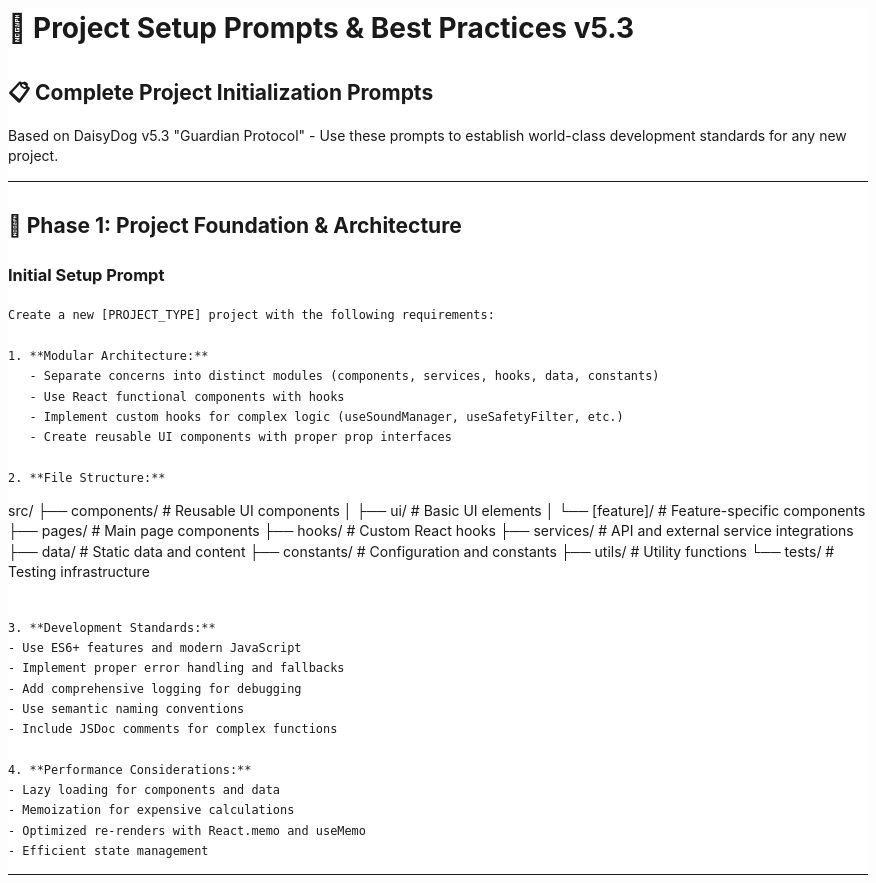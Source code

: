 # 🚀 Project Setup Prompts & Best Practices v5.3

## 📋 Complete Project Initialization Prompts

Based on DaisyDog v5.3 "Guardian Protocol" - Use these prompts to establish world-class development standards for any new project.

---

## 🎯 **Phase 1: Project Foundation & Architecture**

### **Initial Setup Prompt**
```
Create a new [PROJECT_TYPE] project with the following requirements:

1. **Modular Architecture:**
   - Separate concerns into distinct modules (components, services, hooks, data, constants)
   - Use React functional components with hooks
   - Implement custom hooks for complex logic (useSoundManager, useSafetyFilter, etc.)
   - Create reusable UI components with proper prop interfaces

2. **File Structure:**
   ```
   src/
   ├── components/          # Reusable UI components
   │   ├── ui/             # Basic UI elements
   │   └── [feature]/      # Feature-specific components
   ├── pages/              # Main page components
   ├── hooks/              # Custom React hooks
   ├── services/           # API and external service integrations
   ├── data/               # Static data and content
   ├── constants/          # Configuration and constants
   ├── utils/              # Utility functions
   └── tests/              # Testing infrastructure
   ```

3. **Development Standards:**
   - Use ES6+ features and modern JavaScript
   - Implement proper error handling and fallbacks
   - Add comprehensive logging for debugging
   - Use semantic naming conventions
   - Include JSDoc comments for complex functions

4. **Performance Considerations:**
   - Lazy loading for components and data
   - Memoization for expensive calculations
   - Optimized re-renders with React.memo and useMemo
   - Efficient state management
```

---
